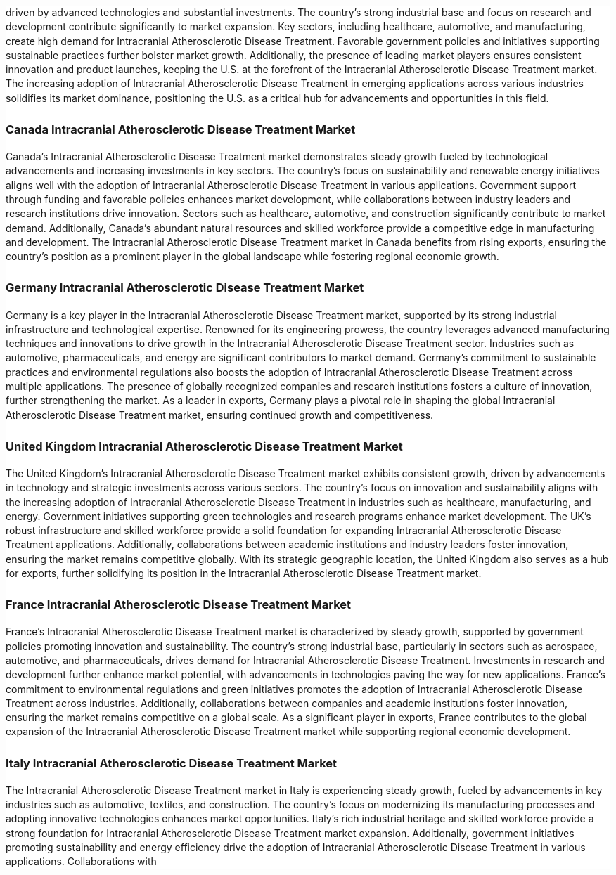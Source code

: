 driven by advanced technologies and substantial investments. The country&rsquo;s strong industrial base and focus on research and development contribute significantly to market expansion. Key sectors, including healthcare, automotive, and manufacturing, create high demand for Intracranial Atherosclerotic Disease Treatment. Favorable government policies and initiatives supporting sustainable practices further bolster market growth. Additionally, the presence of leading market players ensures consistent innovation and product launches, keeping the U.S. at the forefront of the Intracranial Atherosclerotic Disease Treatment market. The increasing adoption of Intracranial Atherosclerotic Disease Treatment in emerging applications across various industries solidifies its market dominance, positioning the U.S. as a critical hub for advancements and opportunities in this field.</p><h3>Canada Intracranial Atherosclerotic Disease Treatment Market</h3><p>Canada&rsquo;s Intracranial Atherosclerotic Disease Treatment market demonstrates steady growth fueled by technological advancements and increasing investments in key sectors. The country&rsquo;s focus on sustainability and renewable energy initiatives aligns well with the adoption of Intracranial Atherosclerotic Disease Treatment in various applications. Government support through funding and favorable policies enhances market development, while collaborations between industry leaders and research institutions drive innovation. Sectors such as healthcare, automotive, and construction significantly contribute to market demand. Additionally, Canada&rsquo;s abundant natural resources and skilled workforce provide a competitive edge in manufacturing and development. The Intracranial Atherosclerotic Disease Treatment market in Canada benefits from rising exports, ensuring the country&rsquo;s position as a prominent player in the global landscape while fostering regional economic growth.</p><h3>Germany Intracranial Atherosclerotic Disease Treatment Market</h3><p>Germany is a key player in the Intracranial Atherosclerotic Disease Treatment market, supported by its strong industrial infrastructure and technological expertise. Renowned for its engineering prowess, the country leverages advanced manufacturing techniques and innovations to drive growth in the Intracranial Atherosclerotic Disease Treatment sector. Industries such as automotive, pharmaceuticals, and energy are significant contributors to market demand. Germany&rsquo;s commitment to sustainable practices and environmental regulations also boosts the adoption of Intracranial Atherosclerotic Disease Treatment across multiple applications. The presence of globally recognized companies and research institutions fosters a culture of innovation, further strengthening the market. As a leader in exports, Germany plays a pivotal role in shaping the global Intracranial Atherosclerotic Disease Treatment market, ensuring continued growth and competitiveness.</p><h3>United Kingdom Intracranial Atherosclerotic Disease Treatment Market</h3><p>The United Kingdom&rsquo;s Intracranial Atherosclerotic Disease Treatment market exhibits consistent growth, driven by advancements in technology and strategic investments across various sectors. The country&rsquo;s focus on innovation and sustainability aligns with the increasing adoption of Intracranial Atherosclerotic Disease Treatment in industries such as healthcare, manufacturing, and energy. Government initiatives supporting green technologies and research programs enhance market development. The UK&rsquo;s robust infrastructure and skilled workforce provide a solid foundation for expanding Intracranial Atherosclerotic Disease Treatment applications. Additionally, collaborations between academic institutions and industry leaders foster innovation, ensuring the market remains competitive globally. With its strategic geographic location, the United Kingdom also serves as a hub for exports, further solidifying its position in the Intracranial Atherosclerotic Disease Treatment market.</p><h3>France Intracranial Atherosclerotic Disease Treatment Market</h3><p>France&rsquo;s Intracranial Atherosclerotic Disease Treatment market is characterized by steady growth, supported by government policies promoting innovation and sustainability. The country&rsquo;s strong industrial base, particularly in sectors such as aerospace, automotive, and pharmaceuticals, drives demand for Intracranial Atherosclerotic Disease Treatment. Investments in research and development further enhance market potential, with advancements in technologies paving the way for new applications. France&rsquo;s commitment to environmental regulations and green initiatives promotes the adoption of Intracranial Atherosclerotic Disease Treatment across industries. Additionally, collaborations between companies and academic institutions foster innovation, ensuring the market remains competitive on a global scale. As a significant player in exports, France contributes to the global expansion of the Intracranial Atherosclerotic Disease Treatment market while supporting regional economic development.</p><h3>Italy Intracranial Atherosclerotic Disease Treatment Market</h3><p>The Intracranial Atherosclerotic Disease Treatment market in Italy is experiencing steady growth, fueled by advancements in key industries such as automotive, textiles, and construction. The country&rsquo;s focus on modernizing its manufacturing processes and adopting innovative technologies enhances market opportunities. Italy&rsquo;s rich industrial heritage and skilled workforce provide a strong foundation for Intracranial Atherosclerotic Disease Treatment market expansion. Additionally, government initiatives promoting sustainability and energy efficiency drive the adoption of Intracranial Atherosclerotic Disease Treatment in various applications. Collaborations with